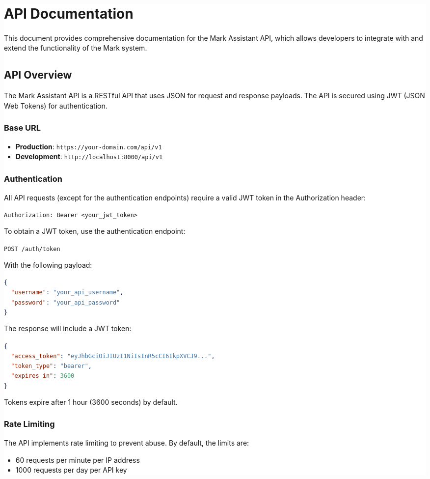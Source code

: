 # API Documentation

This document provides comprehensive documentation for the Mark Assistant API, which allows developers to integrate with and extend the functionality of the Mark system.

## API Overview

The Mark Assistant API is a RESTful API that uses JSON for request and response payloads. The API is secured using JWT (JSON Web Tokens) for authentication.

### Base URL

- **Production**: `https://your-domain.com/api/v1`
- **Development**: `http://localhost:8000/api/v1`

### Authentication

All API requests (except for the authentication endpoints) require a valid JWT token in the Authorization header:

```
Authorization: Bearer <your_jwt_token>
```

To obtain a JWT token, use the authentication endpoint:

```
POST /auth/token
```

With the following payload:

```json
{
  "username": "your_api_username",
  "password": "your_api_password"
}
```

The response will include a JWT token:

```json
{
  "access_token": "eyJhbGciOiJIUzI1NiIsInR5cCI6IkpXVCJ9...",
  "token_type": "bearer",
  "expires_in": 3600
}
```

Tokens expire after 1 hour (3600 seconds) by default.

### Rate Limiting

The API implements rate limiting to prevent abuse. By default, the limits are:

- 60 requests per minute per IP address
- 1000 requests per day per API key
